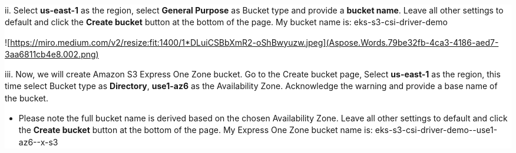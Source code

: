 ii. Select **us-east-1** as the region, select **General Purpose** as Bucket type and provide a **bucket name**. Leave all other settings to default and click the **Create bucket** button at the bottom of the page. My bucket name is: eks-s3-csi-driver-demo

![https://miro.medium.com/v2/resize:fit:1400/1*DLuiCSBbXmR2-oShBwyuzw.jpeg](Aspose.Words.79be32fb-4ca3-4186-aed7-3aa6811cb4e8.002.png)

iii. Now, we will create Amazon S3 Express One Zone bucket. Go to the Create bucket page, Select **us-east-1** as the region, this time select Bucket type as **Directory**, **use1-az6** as the Availability Zone. Acknowledge the warning and provide a base name of the bucket.
 - Please note the full bucket name is derived based on the chosen Availability Zone. Leave all other settings to default and click the **Create bucket** button at the bottom of the page. My Express One Zone bucket name is: eks-s3-csi-driver-demo--use1-az6--x-s3
